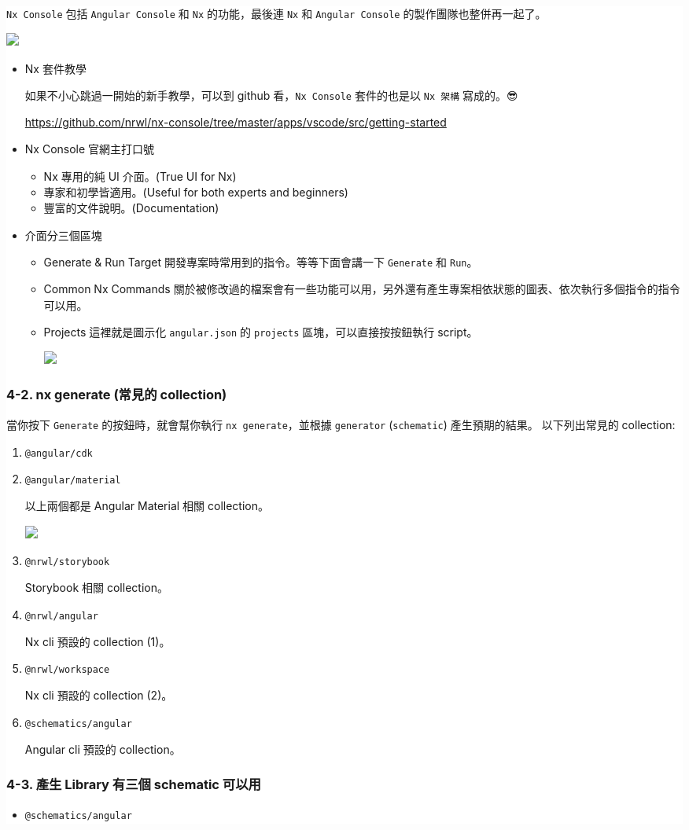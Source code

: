   `Nx Console` 包括 `Angular Console` 和 `Nx` 的功能，最後連 `Nx` 和 `Angular Console` 的製作團隊也整併再一起了。

  ![](/assets/images/2021-12-28-22-21-50.png)

- Nx 套件教學

  如果不小心跳過一開始的新手教學，可以到 github 看，`Nx Console` 套件的也是以 `Nx 架構` 寫成的。😎

  https://github.com/nrwl/nx-console/tree/master/apps/vscode/src/getting-started

- Nx Console 官網主打口號

  - Nx 專用的純 UI 介面。(True UI for Nx)
  - 專家和初學皆適用。(Useful for both experts and beginners)
  - 豐富的文件說明。(Documentation)

- 介面分三個區塊

  - Generate & Run Target
    開發專案時常用到的指令。等等下面會講一下 `Generate` 和 `Run`。
  - Common Nx Commands
    關於被修改過的檔案會有一些功能可以用，另外還有產生專案相依狀態的圖表、依次執行多個指令的指令可以用。
  - Projects
    這裡就是圖示化 `angular.json` 的 `projects` 區塊，可以直接按按鈕執行 script。

    ![](/assets/images/2021-12-28-22-35-51.png)

### 4-2. nx generate (常見的 collection)

當你按下 `Generate` 的按鈕時，就會幫你執行 `nx generate`，並根據 `generator` (`schematic`) 產生預期的結果。
以下列出常見的 collection:

1. `@angular/cdk`
2. `@angular/material`

   以上兩個都是 Angular Material 相關 collection。

   ![](/assets/images/2021-12-28-22-53-23.png)

3. `@nrwl/storybook`

   Storybook 相關 collection。

4. `@nrwl/angular`

   Nx cli 預設的 collection (1)。

5. `@nrwl/workspace`

   Nx cli 預設的 collection (2)。

6. `@schematics/angular`

   Angular cli 預設的 collection。

### 4-3. 產生 Library 有三個 schematic 可以用

- `@schematics/angular`
